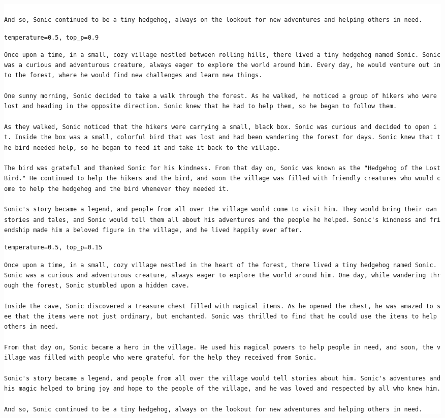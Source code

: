 ```

And so, Sonic continued to be a tiny hedgehog, always on the lookout for new adventures and helping others in need.
```

```
temperature=0.5, top_p=0.9
```

```
Once upon a time, in a small, cozy village nestled between rolling hills, there lived a tiny hedgehog named Sonic. Sonic was a curious and adventurous creature, always eager to explore the world around him. Every day, he would venture out into the forest, where he would find new challenges and learn new things.

One sunny morning, Sonic decided to take a walk through the forest. As he walked, he noticed a group of hikers who were lost and heading in the opposite direction. Sonic knew that he had to help them, so he began to follow them.

As they walked, Sonic noticed that the hikers were carrying a small, black box. Sonic was curious and decided to open it. Inside the box was a small, colorful bird that was lost and had been wandering the forest for days. Sonic knew that the bird needed help, so he began to feed it and take it back to the village.

The bird was grateful and thanked Sonic for his kindness. From that day on, Sonic was known as the "Hedgehog of the Lost Bird." He continued to help the hikers and the bird, and soon the village was filled with friendly creatures who would come to help the hedgehog and the bird whenever they needed it.

Sonic's story became a legend, and people from all over the village would come to visit him. They would bring their own stories and tales, and Sonic would tell them all about his adventures and the people he helped. Sonic's kindness and friendship made him a beloved figure in the village, and he lived happily ever after.
```

```
temperature=0.5, top_p=0.15
```

```
Once upon a time, in a small, cozy village nestled in the heart of the forest, there lived a tiny hedgehog named Sonic. Sonic was a curious and adventurous creature, always eager to explore the world around him. One day, while wandering through the forest, Sonic stumbled upon a hidden cave.

Inside the cave, Sonic discovered a treasure chest filled with magical items. As he opened the chest, he was amazed to see that the items were not just ordinary, but enchanted. Sonic was thrilled to find that he could use the items to help others in need.

From that day on, Sonic became a hero in the village. He used his magical powers to help people in need, and soon, the village was filled with people who were grateful for the help they received from Sonic.

Sonic's story became a legend, and people from all over the village would tell stories about him. Sonic's adventures and his magic helped to bring joy and hope to the people of the village, and he was loved and respected by all who knew him.

And so, Sonic continued to be a tiny hedgehog, always on the lookout for new adventures and helping others in need.
```
